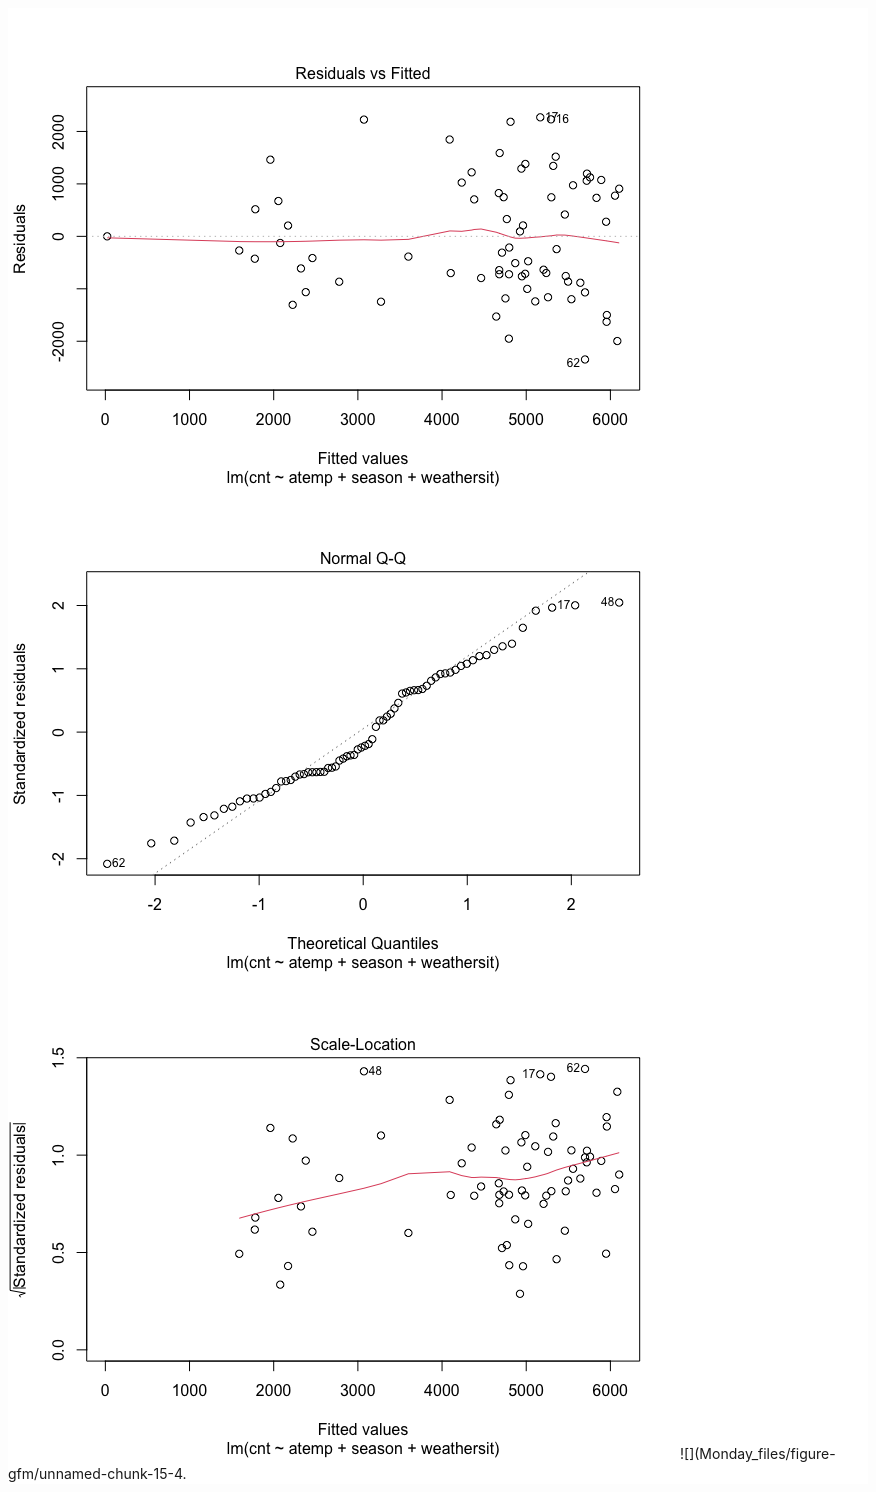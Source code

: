 ![](Monday_files/figure-gfm/unnamed-chunk-15-1.png)![](Monday_files/figure-gfm/unnamed-chunk-15-2.png)![](Monday_files/figure-gfm/unnamed-chunk-15-3.png)![](Monday_files/figure-gfm/unnamed-chunk-15-4.